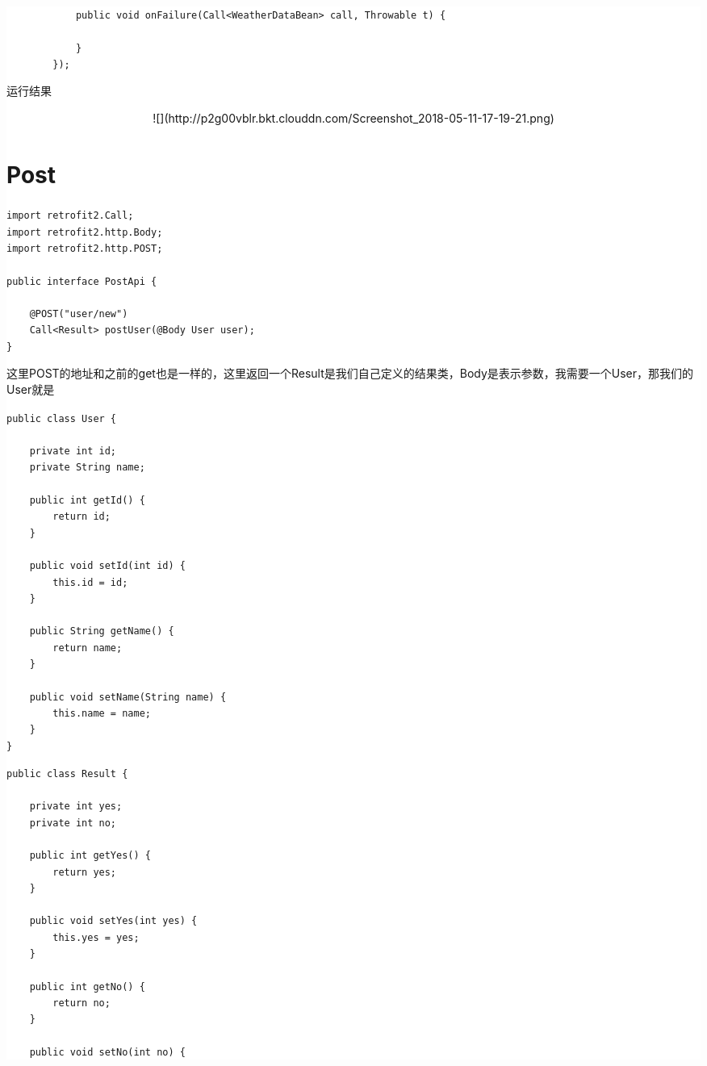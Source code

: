 ```
            public void onFailure(Call<WeatherDataBean> call, Throwable t) {

            }
        });
```
运行结果
<center>![](http://p2g00vblr.bkt.clouddn.com/Screenshot_2018-05-11-17-19-21.png)</center>

# Post
```
import retrofit2.Call;
import retrofit2.http.Body;
import retrofit2.http.POST;

public interface PostApi {

    @POST("user/new")
    Call<Result> postUser(@Body User user);
}
```
这里POST的地址和之前的get也是一样的，这里返回一个Result是我们自己定义的结果类，Body是表示参数，我需要一个User，那我们的User就是
```
public class User {

    private int id;
    private String name;

    public int getId() {
        return id;
    }

    public void setId(int id) {
        this.id = id;
    }

    public String getName() {
        return name;
    }

    public void setName(String name) {
        this.name = name;
    }
}
```
```
public class Result {

    private int yes;
    private int no;

    public int getYes() {
        return yes;
    }

    public void setYes(int yes) {
        this.yes = yes;
    }

    public int getNo() {
        return no;
    }

    public void setNo(int no) {
```